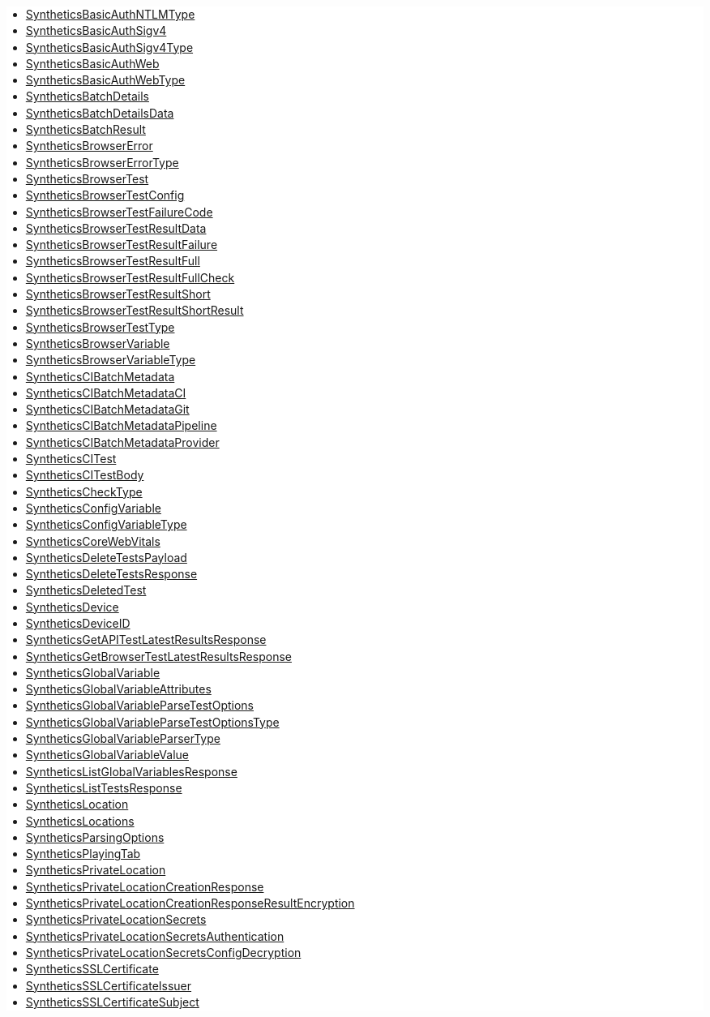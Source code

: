 - [SyntheticsBasicAuthNTLMType](SyntheticsBasicAuthNTLMType.md)
- [SyntheticsBasicAuthSigv4](SyntheticsBasicAuthSigv4.md)
- [SyntheticsBasicAuthSigv4Type](SyntheticsBasicAuthSigv4Type.md)
- [SyntheticsBasicAuthWeb](SyntheticsBasicAuthWeb.md)
- [SyntheticsBasicAuthWebType](SyntheticsBasicAuthWebType.md)
- [SyntheticsBatchDetails](SyntheticsBatchDetails.md)
- [SyntheticsBatchDetailsData](SyntheticsBatchDetailsData.md)
- [SyntheticsBatchResult](SyntheticsBatchResult.md)
- [SyntheticsBrowserError](SyntheticsBrowserError.md)
- [SyntheticsBrowserErrorType](SyntheticsBrowserErrorType.md)
- [SyntheticsBrowserTest](SyntheticsBrowserTest.md)
- [SyntheticsBrowserTestConfig](SyntheticsBrowserTestConfig.md)
- [SyntheticsBrowserTestFailureCode](SyntheticsBrowserTestFailureCode.md)
- [SyntheticsBrowserTestResultData](SyntheticsBrowserTestResultData.md)
- [SyntheticsBrowserTestResultFailure](SyntheticsBrowserTestResultFailure.md)
- [SyntheticsBrowserTestResultFull](SyntheticsBrowserTestResultFull.md)
- [SyntheticsBrowserTestResultFullCheck](SyntheticsBrowserTestResultFullCheck.md)
- [SyntheticsBrowserTestResultShort](SyntheticsBrowserTestResultShort.md)
- [SyntheticsBrowserTestResultShortResult](SyntheticsBrowserTestResultShortResult.md)
- [SyntheticsBrowserTestType](SyntheticsBrowserTestType.md)
- [SyntheticsBrowserVariable](SyntheticsBrowserVariable.md)
- [SyntheticsBrowserVariableType](SyntheticsBrowserVariableType.md)
- [SyntheticsCIBatchMetadata](SyntheticsCIBatchMetadata.md)
- [SyntheticsCIBatchMetadataCI](SyntheticsCIBatchMetadataCI.md)
- [SyntheticsCIBatchMetadataGit](SyntheticsCIBatchMetadataGit.md)
- [SyntheticsCIBatchMetadataPipeline](SyntheticsCIBatchMetadataPipeline.md)
- [SyntheticsCIBatchMetadataProvider](SyntheticsCIBatchMetadataProvider.md)
- [SyntheticsCITest](SyntheticsCITest.md)
- [SyntheticsCITestBody](SyntheticsCITestBody.md)
- [SyntheticsCheckType](SyntheticsCheckType.md)
- [SyntheticsConfigVariable](SyntheticsConfigVariable.md)
- [SyntheticsConfigVariableType](SyntheticsConfigVariableType.md)
- [SyntheticsCoreWebVitals](SyntheticsCoreWebVitals.md)
- [SyntheticsDeleteTestsPayload](SyntheticsDeleteTestsPayload.md)
- [SyntheticsDeleteTestsResponse](SyntheticsDeleteTestsResponse.md)
- [SyntheticsDeletedTest](SyntheticsDeletedTest.md)
- [SyntheticsDevice](SyntheticsDevice.md)
- [SyntheticsDeviceID](SyntheticsDeviceID.md)
- [SyntheticsGetAPITestLatestResultsResponse](SyntheticsGetAPITestLatestResultsResponse.md)
- [SyntheticsGetBrowserTestLatestResultsResponse](SyntheticsGetBrowserTestLatestResultsResponse.md)
- [SyntheticsGlobalVariable](SyntheticsGlobalVariable.md)
- [SyntheticsGlobalVariableAttributes](SyntheticsGlobalVariableAttributes.md)
- [SyntheticsGlobalVariableParseTestOptions](SyntheticsGlobalVariableParseTestOptions.md)
- [SyntheticsGlobalVariableParseTestOptionsType](SyntheticsGlobalVariableParseTestOptionsType.md)
- [SyntheticsGlobalVariableParserType](SyntheticsGlobalVariableParserType.md)
- [SyntheticsGlobalVariableValue](SyntheticsGlobalVariableValue.md)
- [SyntheticsListGlobalVariablesResponse](SyntheticsListGlobalVariablesResponse.md)
- [SyntheticsListTestsResponse](SyntheticsListTestsResponse.md)
- [SyntheticsLocation](SyntheticsLocation.md)
- [SyntheticsLocations](SyntheticsLocations.md)
- [SyntheticsParsingOptions](SyntheticsParsingOptions.md)
- [SyntheticsPlayingTab](SyntheticsPlayingTab.md)
- [SyntheticsPrivateLocation](SyntheticsPrivateLocation.md)
- [SyntheticsPrivateLocationCreationResponse](SyntheticsPrivateLocationCreationResponse.md)
- [SyntheticsPrivateLocationCreationResponseResultEncryption](SyntheticsPrivateLocationCreationResponseResultEncryption.md)
- [SyntheticsPrivateLocationSecrets](SyntheticsPrivateLocationSecrets.md)
- [SyntheticsPrivateLocationSecretsAuthentication](SyntheticsPrivateLocationSecretsAuthentication.md)
- [SyntheticsPrivateLocationSecretsConfigDecryption](SyntheticsPrivateLocationSecretsConfigDecryption.md)
- [SyntheticsSSLCertificate](SyntheticsSSLCertificate.md)
- [SyntheticsSSLCertificateIssuer](SyntheticsSSLCertificateIssuer.md)
- [SyntheticsSSLCertificateSubject](SyntheticsSSLCertificateSubject.md)